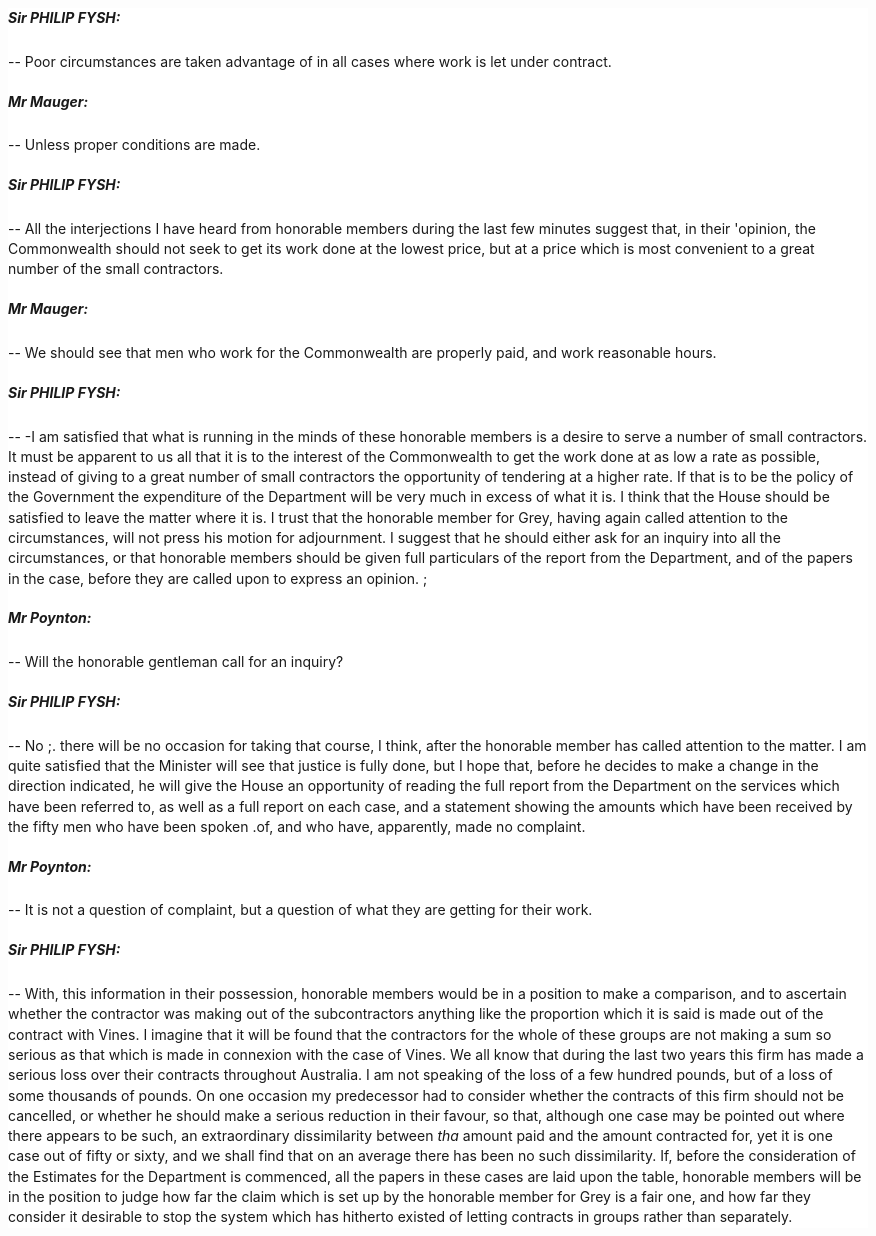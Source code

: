 ##### Sir PHILIP FYSH:

-- Poor circumstances are taken advantage of in all cases where work is let under contract. 

##### Mr Mauger:

-- Unless proper conditions are made. 

##### Sir PHILIP FYSH:

-- All the interjections I have heard from honorable members during the last few minutes suggest that, in their 'opinion, the Commonwealth should not seek to get its work done at the lowest price, but at a price which is most convenient to a great number of the small contractors. 

##### Mr Mauger:

-- We should see that men who work for the Commonwealth are  properly  paid, and work reasonable hours. 

##### Sir PHILIP FYSH:

-- -I am satisfied that what is running in the minds of these honorable members is a desire to serve a number of small contractors. It must be apparent to us all that it is to the interest of the Commonwealth to get the work done at as low a rate as possible, instead of giving to a great number of small contractors the opportunity of tendering at a higher rate. If that is to be the policy of the Government the expenditure of the Department will be very much in excess of what it is. I think that the House should be satisfied to leave the matter where it is. I trust that the honorable member for Grey, having again called attention to the circumstances, will not press his motion for adjournment. I suggest that he should either ask for an inquiry into all the circumstances, or that honorable members should be given full particulars of the report from the Department, and of the papers in the case, before they are called upon to express an opinion. ; 

##### Mr Poynton:

-- Will the honorable gentleman call for an inquiry? 

##### Sir PHILIP FYSH:

-- No ;. there will be no occasion for taking that course, I think, after the honorable member has called attention to the matter. I am quite satisfied that the Minister will see that justice is fully done, but I hope that, before he decides to make a change in the direction indicated, he will give the House an  opportunity  of reading the full report from the Department on the services which have been referred to, as well as a full report on each case, and a statement showing the amounts which have been received by the fifty men who have been spoken .of, and who have, apparently, made no complaint. 

##### Mr Poynton:

-- It is not a question of complaint, but a question of what they are getting for their work. 

##### Sir PHILIP FYSH:

-- With, this information in their possession, honorable members would be in a position to make a comparison, and to ascertain whether the contractor was making out of the subcontractors anything like the proportion which it is said is made out of the contract with Vines. I imagine that it will be found that the contractors for the whole of these groups are not making a sum so serious as that which is made in connexion with the case of Vines. We all know that during the last two years this firm has made a serious loss over their contracts throughout Australia. I am not speaking of the loss of a few hundred pounds, but of a loss of some thousands of pounds. On one occasion my predecessor had to consider whether the contracts of this firm should not be cancelled, or whether he should make a serious reduction in their favour, so that, although one case may be pointed out where there appears to be such, an extraordinary dissimilarity between  *tha*  amount paid and the amount contracted for, yet it is one case out of fifty or sixty, and we shall find that on an average there has been no such dissimilarity. If, before the consideration of the Estimates for the Department is commenced, all the papers in these cases are laid upon the table, honorable members will be in the position to judge how far the claim which is set up by the honorable member for Grey is a fair one, and how far they consider it desirable to stop the system which has hitherto existed of letting contracts in groups rather than separately. 
